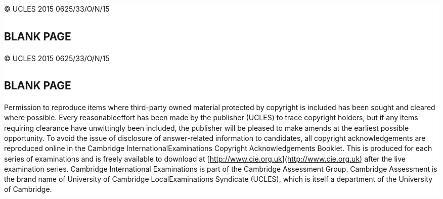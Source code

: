 
© UCLES 2015 0625/33/O/N/15 

## BLANK PAGE 


© UCLES 2015 0625/33/O/N/15 

## BLANK PAGE 

Permission to reproduce items where third-party owned material protected by copyright is included has been sought and cleared where possible. Every reasonableeffort has been made by the publisher (UCLES) to trace copyright holders, but if any items requiring clearance have unwittingly been included, the publisher will be pleased to make amends at the earliest possible opportunity. To avoid the issue of disclosure of answer-related information to candidates, all copyright acknowledgements are reproduced online in the Cambridge InternationalExaminations Copyright Acknowledgements Booklet. This is produced for each series of examinations and is freely available to download at [http://www.cie.org.uk](http://www.cie.org.uk) after the live examination series. Cambridge International Examinations is part of the Cambridge Assessment Group. Cambridge Assessment is the brand name of University of Cambridge LocalExaminations Syndicate (UCLES), which is itself a department of the University of Cambridge. 


